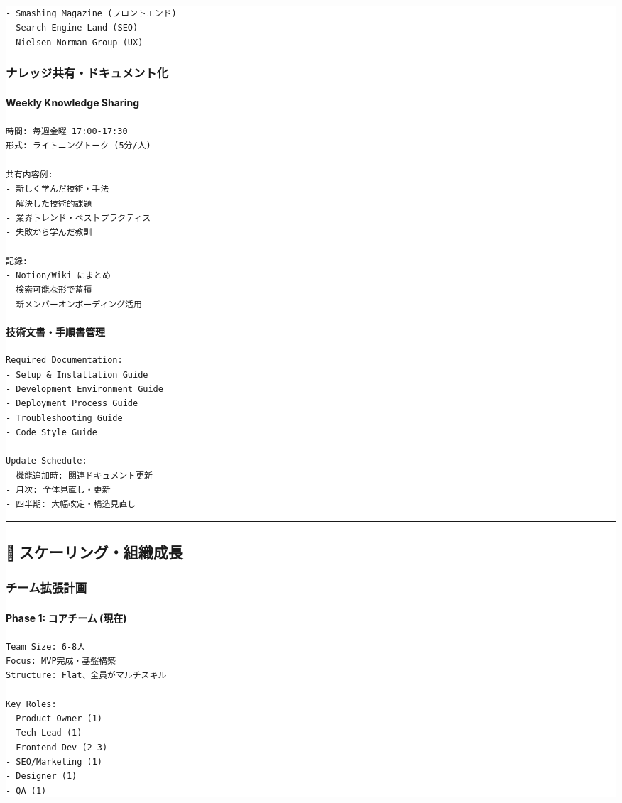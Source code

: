 ```
- Smashing Magazine (フロントエンド)
- Search Engine Land (SEO)
- Nielsen Norman Group (UX)
```

### ナレッジ共有・ドキュメント化

#### **Weekly Knowledge Sharing**
```
時間: 毎週金曜 17:00-17:30
形式: ライトニングトーク (5分/人)

共有内容例:
- 新しく学んだ技術・手法
- 解決した技術的課題
- 業界トレンド・ベストプラクティス
- 失敗から学んだ教訓

記録:
- Notion/Wiki にまとめ
- 検索可能な形で蓄積
- 新メンバーオンボーディング活用
```

#### **技術文書・手順書管理**
```
Required Documentation:
- Setup & Installation Guide
- Development Environment Guide  
- Deployment Process Guide
- Troubleshooting Guide
- Code Style Guide

Update Schedule:
- 機能追加時: 関連ドキュメント更新
- 月次: 全体見直し・更新
- 四半期: 大幅改定・構造見直し
```

---

## 🚀 スケーリング・組織成長

### チーム拡張計画

#### **Phase 1: コアチーム (現在)**
```
Team Size: 6-8人
Focus: MVP完成・基盤構築
Structure: Flat、全員がマルチスキル

Key Roles:
- Product Owner (1)
- Tech Lead (1)  
- Frontend Dev (2-3)
- SEO/Marketing (1)
- Designer (1)
- QA (1)
```
